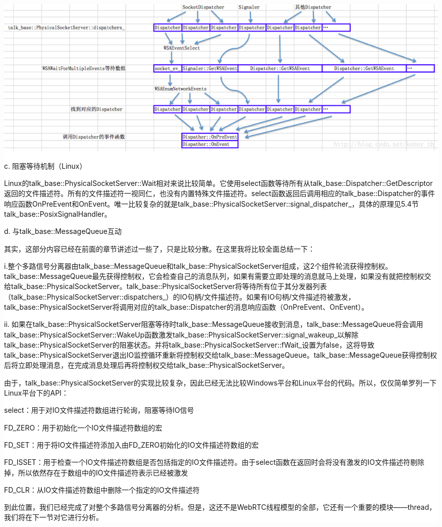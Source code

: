  
![](WSAWaitForMultipleEvents.png)

 

c. 阻塞等待机制（Linux）

Linux的talk_base::PhysicalSocketServer::Wait相对来说比较简单。它使用select函数等待所有从talk_base::Dispatcher::GetDescriptor返回的文件描述符。所有的文件描述符一视同仁，也没有内置特殊文件描述符。select函数返回后调用相应的talk_base::Dispatcher的事件响应函数OnPreEvent和OnEvent。唯一比较复杂的就是talk_base::PhysicalSocketServer::signal_dispatcher_，具体的原理见5.4节talk_base::PosixSignalHandler。

 

d. 与talk_base::MessageQueue互动

其实，这部分内容已经在前面的章节讲述过一些了，只是比较分散。在这里我将比较全面总结一下：

i.整个多路信号分离器由talk_base::MessageQueue和talk_base::PhysicalSocketServer组成，这2个组件轮流获得控制权。talk_base::MessageQueue最先获得控制权，它会检查自己的消息队列，如果有需要立即处理的消息就马上处理，如果没有就把控制权交给talk_base::PhysicalSocketServer。talk_base::PhysicalSocketServer将等待所有位于其分发器列表（talk_base::PhysicalSocketServer::dispatchers_）的IO句柄/文件描述符。如果有IO句柄/文件描述符被激发，talk_base::PhysicalSocketServer将调用对应的talk_base::Dispatcher的消息响应函数（OnPreEvent、OnEvent）。

ii. 如果在talk_base::PhysicalSocketServer阻塞等待时talk_base::MessageQueue接收到消息，talk_base::MessageQueue将会调用talk_base::PhysicalSocketServer::WakeUp函数激发talk_base::PhysicalSocketServer::signal_wakeup_以解除talk_base::PhysicalSocketServer的阻塞状态。并将talk_base::PhysicalSocketServer::fWait_设置为false，这将导致talk_base::PhysicalSocketServer退出IO监控循环重新将控制权交给talk_base::MessageQueue。talk_base::MessageQueue获得控制权后将立即处理消息，在完成消息处理后再将控制权交给talk_base::PhysicalSocketServer。

 

由于，talk_base::PhysicalSocketServer的实现比较复杂，因此已经无法比较Windows平台和Linux平台的代码。所以，仅仅简单罗列一下Linux平台下的API：

select：用于对IO文件描述符数组进行轮询，阻塞等待IO信号

FD_ZERO：用于初始化一个IO文件描述符数组的宏

FD_SET：用于将IO文件描述符添加入由FD_ZERO初始化的IO文件描述符数组的宏

FD_ISSET：用于检查一个IO文件描述符数组是否包括指定的IO文件描述符。由于select函数在返回时会将没有激发的IO文件描述符剔除掉，所以依然存在于数组中的IO文件描述符表示已经被激发

FD_CLR：从IO文件描述符数组中删除一个指定的IO文件描述符

 
到此位置，我们已经完成了对整个多路信号分离器的分析。但是，这还不是WebRTC线程模型的全部，它还有一个重要的模块——thread，我们将在下一节对它进行分析。 
